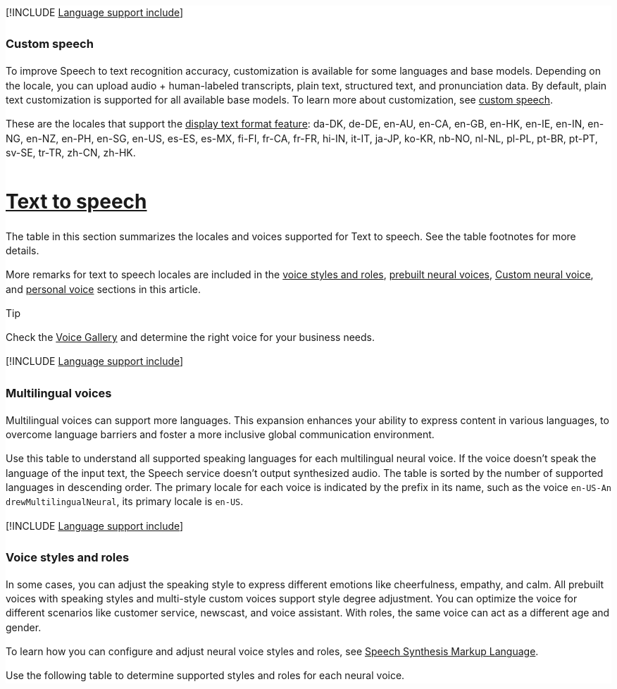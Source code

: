[!INCLUDE [Language support include](includes/language-support/stt.md)]

### Custom speech

To improve Speech to text recognition accuracy, customization is available for some languages and base models. Depending on the locale, you can upload audio + human-labeled transcripts, plain text, structured text, and pronunciation data. By default, plain text customization is supported for all available base models. To learn more about customization, see [custom speech](./custom-speech-overview.md).

These are the locales that support the [display text format feature](./how-to-custom-speech-display-text-format.md): da-DK, de-DE, en-AU, en-CA, en-GB, en-HK, en-IE, en-IN, en-NG, en-NZ, en-PH, en-SG, en-US, es-ES, es-MX, fi-FI, fr-CA, fr-FR, hi-IN, it-IT, ja-JP, ko-KR, nb-NO, nl-NL, pl-PL, pt-BR, pt-PT, sv-SE, tr-TR, zh-CN, zh-HK.

# [Text to speech](#tab/tts)

The table in this section summarizes the locales and voices supported for Text to speech. See the table footnotes for more details.

More remarks for text to speech locales are included in the [voice styles and roles](#voice-styles-and-roles), [prebuilt neural voices](#prebuilt-neural-voices), [Custom neural voice](#custom-neural-voice), and [personal voice](#personal-voice) sections in this article. 

> [!TIP]
> Check the [Voice Gallery](https://speech.microsoft.com/portal/voicegallery) and determine the right voice for your business needs. 

[!INCLUDE [Language support include](includes/language-support/tts.md)]

### Multilingual voices

Multilingual voices can support more languages. This expansion enhances your ability to express content in various languages, to overcome language barriers and foster a more inclusive global communication environment. 

Use this table to understand all supported speaking languages for each multilingual neural voice. If the voice doesn’t speak the language of the input text, the Speech service doesn’t output synthesized audio. The table is sorted by the number of supported languages in descending order. The primary locale for each voice is indicated by the prefix in its name, such as the voice `en-US-AndrewMultilingualNeural`, its primary locale is `en-US`.

[!INCLUDE [Language support include](includes/language-support/multilingual-voices.md)]

### Voice styles and roles

In some cases, you can adjust the speaking style to express different emotions like cheerfulness, empathy, and calm. All prebuilt voices with speaking styles and multi-style custom voices support style degree adjustment. You can optimize the voice for different scenarios like customer service, newscast, and voice assistant. With roles, the same voice can act as a different age and gender.

To learn how you can configure and adjust neural voice styles and roles, see [Speech Synthesis Markup Language](speech-synthesis-markup-voice.md#use-speaking-styles-and-roles). 

Use the following table to determine supported styles and roles for each neural voice.
